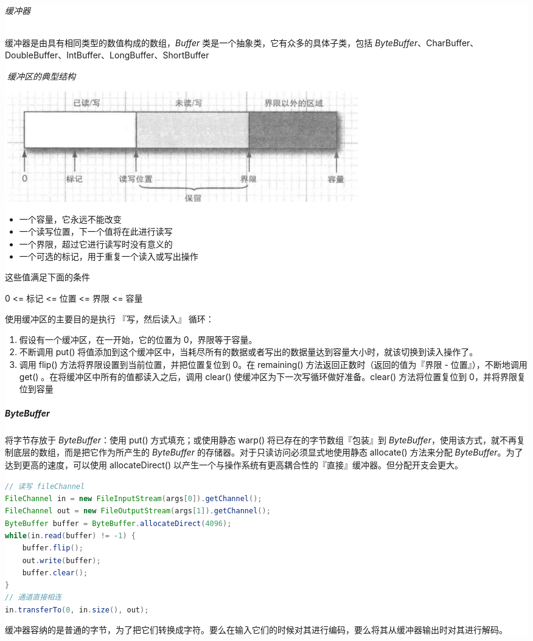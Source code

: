 ###### 缓冲器

缓冲器是由具有相同类型的数值构成的数组，*Buffer* 类是一个抽象类，它有众多的具体子类，包括 *ByteBuffer*、CharBuffer、DoubleBuffer、IntBuffer、LongBuffer、ShortBuffer

​    *缓冲区的典型结构*

​    ![](../Images/buffer缓冲区结构.png)

* 一个容量，它永远不能改变
* 一个读写位置，下一个值将在此进行读写
* 一个界限，超过它进行读写时没有意义的
* 一个可选的标记，用于重复一个读入或写出操作

这些值满足下面的条件

0 <= 标记 <= 位置 <= 界限 <= 容量

使用缓冲区的主要目的是执行 『写，然后读入』 循环：

1. 假设有一个缓冲区，在一开始，它的位置为 0，界限等于容量。
2. 不断调用 put() 将值添加到这个缓冲区中，当耗尽所有的数据或者写出的数据量达到容量大小时，就该切换到读入操作了。
3. 调用 flip() 方法将界限设置到当前位置，并把位置复位到 0。在 remaining() 方法返回正数时（返回的值为『界限 - 位置』），不断地调用 get() 。在将缓冲区中所有的值都读入之后，调用 clear() 使缓冲区为下一次写循环做好准备。clear() 方法将位置复位到 0，并将界限复位到容量

##### *ByteBuffer*

将字节存放于 *ByteBuffer*：使用 put() 方式填充；或使用静态 warp() 将已存在的字节数组『包装』到 *ByteBuffer*，使用该方式，就不再复制底层的数组，而是把它作为所产生的 *ByteBuffer* 的存储器。对于只读访问必须显式地使用静态 allocate() 方法来分配 *ByteBuffer*。为了达到更高的速度，可以使用 allocateDirect() 以产生一个与操作系统有更高耦合性的『直接』缓冲器。但分配开支会更大。

```java
// 读写 fileChannel
FileChannel in = new FileInputStream(args[0]).getChannel();
FileChannel out = new FileOutputStream(args[1]).getChannel();
ByteBuffer buffer = ByteBuffer.allocateDirect(4096);
while(in.read(buffer) != -1) {
    buffer.flip();
    out.write(buffer);
    buffer.clear();
}
// 通道直接相连
in.transferTo(0, in.size(), out);
```

缓冲器容纳的是普通的字节，为了把它们转换成字符。要么在输入它们的时候对其进行编码，要么将其从缓冲器输出时对其进行解码。

